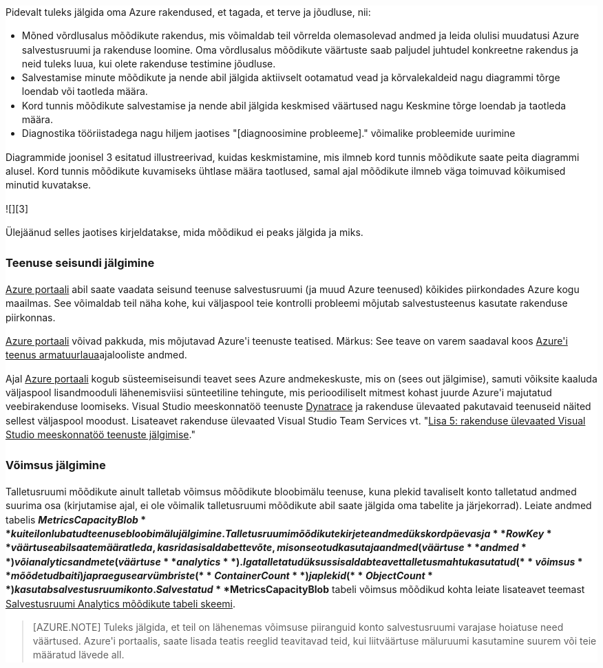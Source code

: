 Pidevalt tuleks jälgida oma Azure rakendused, et tagada, et terve ja jõudluse, nii:

- Mõned võrdlusalus mõõdikute rakendus, mis võimaldab teil võrrelda olemasolevad andmed ja leida olulisi muudatusi Azure salvestusruumi ja rakenduse loomine. Oma võrdlusalus mõõdikute väärtuste saab paljudel juhtudel konkreetne rakendus ja neid tuleks luua, kui olete rakenduse testimine jõudluse.
- Salvestamise minute mõõdikute ja nende abil jälgida aktiivselt ootamatud vead ja kõrvalekaldeid nagu diagrammi tõrge loendab või taotleda määra.
- Kord tunnis mõõdikute salvestamise ja nende abil jälgida keskmised väärtused nagu Keskmine tõrge loendab ja taotleda määra.
- Diagnostika tööriistadega nagu hiljem jaotises "[diagnoosimine probleeme]." võimalike probleemide uurimine

Diagrammide joonisel 3 esitatud illustreerivad, kuidas keskmistamine, mis ilmneb kord tunnis mõõdikute saate peita diagrammi alusel. Kord tunnis mõõdikute kuvamiseks ühtlase määra taotlused, samal ajal mõõdikute ilmneb väga toimuvad kõikumised minutid kuvatakse.

![][3]

Ülejäänud selles jaotises kirjeldatakse, mida mõõdikud ei peaks jälgida ja miks.

### <a name="monitoring-service-health"></a>Teenuse seisundi jälgimine

[Azure portaali](https://portal.azure.com) abil saate vaadata seisund teenuse salvestusruumi (ja muud Azure teenused) kõikides piirkondades Azure kogu maailmas. See võimaldab teil näha kohe, kui väljaspool teie kontrolli probleemi mõjutab salvestusteenus kasutate rakenduse piirkonnas.

[Azure portaali](https://portal.azure.com) võivad pakkuda, mis mõjutavad Azure'i teenuste teatised.
Märkus: See teave on varem saadaval koos [Azure'i teenus armatuurlaua](http://status.azure.com)ajalooliste andmed.

Ajal [Azure portaali](https://portal.azure.com) kogub süsteemiseisundi teavet sees Azure andmekeskuste, mis on (sees out jälgimise), samuti võiksite kaaluda väljaspool lisandmooduli lähenemisviisi sünteetiline tehingute, mis perioodiliselt mitmest kohast juurde Azure'i majutatud veebirakenduse loomiseks. Visual Studio meeskonnatöö teenuste [Dynatrace](http://www.dynatrace.com/en/synthetic-monitoring) ja rakenduse ülevaated pakutavaid teenuseid näited sellest väljaspool moodust. Lisateavet rakenduse ülevaated Visual Studio Team Services vt. "[Lisa 5: rakenduse ülevaated Visual Studio meeskonnatöö teenuste jälgimise](#appendix-5)."

### <a name="monitoring-capacity"></a>Võimsus jälgimine

Talletusruumi mõõdikute ainult talletab võimsus mõõdikute bloobimälu teenuse, kuna plekid tavaliselt konto talletatud andmed suurima osa (kirjutamise ajal, ei ole võimalik talletusruumi mõõdikute abil saate jälgida oma tabelite ja järjekorrad). Leiate andmed tabelis **$MetricsCapacityBlob** kui teil on lubatud teenuse bloobimälu jälgimine. Talletusruumi mõõdikute kirjete andmed üks kord päevas ja **RowKey** väärtuse abil saate määratleda, kas rida sisaldab ettevõte, mis on seotud kasutaja andmed (väärtuse **andmed**) või analytics andmete (väärtuse **analytics**). Iga talletatud üksus sisaldab teavet talletusmahtu kasutatud (**võimsus** mõõdetud baiti) ja praeguse arv ümbriste (**ContainerCount**) ja plekid (**ObjectCount**) kasutab salvestusruumi konto. Salvestatud **$MetricsCapacityBlob** tabeli võimsus mõõdikud kohta leiate lisateavet teemast [Salvestusruumi Analytics mõõdikute tabeli skeemi](http://msdn.microsoft.com/library/azure/hh343264.aspx).

> [AZURE.NOTE] Tuleks jälgida, et teil on lähenemas võimsuse piiranguid konto salvestusruumi varajase hoiatuse need väärtused. Azure'i portaalis, saate lisada teatis reeglid teavitavad teid, kui liitväärtuse mäluruumi kasutamine suurem või teie määratud lävede all.


[Sissejuhatus]: #introduction
[Sellest juhendist korraldamine]: #how-this-guide-is-organized
[Teie salvestusteenus jälgimine]: #monitoring-your-storage-service
[Teenuse seisundi jälgimine]: #monitoring-service-health
[Võimsus jälgimine]: #monitoring-capacity
[Kättesaadavus jälgimine]: #monitoring-availability
[Jõudluse jälgimine]: #monitoring-performance
[Diagnoosimise salvestusruumi probleemid]: #diagnosing-storage-issues
[Teenuse seisundi probleeme.]: #service-health-issues
[Jõudlusega seotud probleemide]: #performance-issues
[Diagnoosimise tõrked]: #diagnosing-errors
[Salvestusruumi emulaator probleemid]: #storage-emulator-issues
[Salvestusruumi logimine tööriistad]: #storage-logging-tools
[Võrgu logimine tööriista abil]: #using-network-logging-tools
[Lõpuni jälgimine]: #end-to-end-tracing
[Arvega logiandmed]: #correlating-log-data
[Kliendiid taotlus]: #client-request-id
[Serveri taotluse ID]: #server-request-id
[Ajatemplid]: #timestamps
[Juhised tõrkeotsing]: #troubleshooting-guidance
[Mõõdikute AverageE2ELatency kõrge ja madala AverageServerLatency kuvamine]: #metrics-show-high-AverageE2ELatency-and-low-AverageServerLatency
[Mõõdikute kuvada madala AverageE2ELatency ja madala AverageServerLatency, kuid kliendi esineb pika latentsusajaga]: #metrics-show-low-AverageE2ELatency-and-low-AverageServerLatency
[Mõõdikute kuvamine kõrge AverageServerLatency]: #metrics-show-high-AverageServerLatency
[Teil on probleeme ootamatu viivitust sõnumi kohaletoimetamise järjekord]: #you-are-experiencing-unexpected-delays-in-message-delivery
[Mõõdikute kuvamiseks PercentThrottlingError suurendamine]: #metrics-show-an-increase-in-PercentThrottlingError
[PercentThrottlingError puhul]: #transient-increase-in-PercentThrottlingError
[Püsivate tõusu PercentThrottlingError tõrge]: #permanent-increase-in-PercentThrottlingError
[Mõõdikute kuvamiseks PercentTimeoutError suurendamine]: #metrics-show-an-increase-in-PercentTimeoutError
[Mõõdikute kuvamiseks PercentNetworkError suurendamine]: #metrics-show-an-increase-in-PercentNetworkError
[Kliendi on sõnumeid HTTP 403 (keelatud)]: #the-client-is-receiving-403-messages
[Kliendi on sõnumeid HTTP 404 (ei leitud)]: #the-client-is-receiving-404-messages
[Kliendi või muu protsess varem kustutatud objekti]: #client-previously-deleted-the-object
[Ühiskasutusse antud juurdepääs allkirja (SAS) autoriseerimine probleem]: #SAS-authorization-issue
[Kliendipoolne JavaScripti koodi ei ole objekti juurdepääsu õigus]: #JavaScript-code-does-not-have-permission
[Võrgu tõrge]: #network-failure
[Kliendi on sõnumeid HTTP 409 (konflikt)]: #the-client-is-receiving-409-messages
[Mõõdikute kuvamine madal PercentSuccess või analytics Logi kirjed on tegevuse ClientOtherErrors koos olek]: #metrics-show-low-percent-success
[Võimsus mõõdikute kuvada ootamatud suurendada mäluruumi võimsus kasutamine]: #capacity-metrics-show-an-unexpected-increase
[Teil on probleeme ootamatu taaskäivitamisega Virtuaalmasinates, millele on manustatud VHDs suure hulga.]: #you-are-experiencing-unexpected-reboots
[Teie probleemi tuleneb abil salvestusruumi emulaator või test]: #your-issue-arises-from-using-the-storage-emulator
[Funktsioon "X" salvestusruumi emulaator ei tööta]: #feature-X-is-not-working
[Tõrge "väärtus üks HTTP päised ei ole õiges vormingus" salvestusruumi emulaator kasutamisel]: #error-HTTP-header-not-correct-format
[Töötab salvestusruumi emulaator nõuab administraatoriõigusi]: #storage-emulator-requires-administrative-privileges
[Ilmneb probleeme Azure'i SDK .net-i jaoks]: #you-are-encountering-problems-installing-the-Windows-Azure-SDK
[Teil on erinev küsimus salvestusruumi teenuse]: #you-have-a-different-issue-with-a-storage-service
[Lisa]: #appendices
[Lisa 1: Viiuldaja abil jäädvustada HTTP ja HTTPS-liikluse]: #appendix-1
[Lisa 2: Abil Wiresharkis võrguliiklust jäädvustada]: #appendix-2
[Lisa 3: Microsoft sõnumi Analyzer abil võrguliiklust jäädvustada]: #appendix-3
[Lisa 4: Exceli kasutamise mõõdikute vaatamiseks ja logige andmed]: #appendix-4
[Lisa 5: Jälgimise rakenduse ülevaated Visual Studio meeskonnatöö teenuste jaoks]: #appendix-5
[1]: ./media/storage-monitoring-diagnosing-troubleshooting/overview.png
